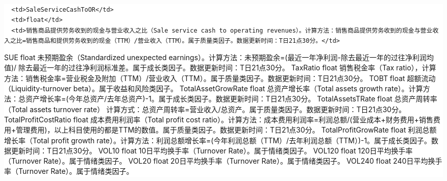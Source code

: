       <td>SaleServiceCashToOR</td>
      <td>float</td>
      <td>销售商品提供劳务收到的现金与营业收入之比（Sale service cash to operating revenues）。计算方法：销售商品提供劳务收到的现金与营业收入之比=销售商品和提供劳务收到的现金（TTM）/营业收入（TTM）。属于质量类因子。数据更新时间：T日21点30分。</td>
   </tr>
   <tr>
      <td>SUE</td>
      <td>float</td>
      <td>未预期盈余（Standardized unexpected earnings）。计算方法：未预期盈余=(最近一年净利润-除去最近一年的过往净利润均值)/ 除去最近一年的过往净利润标准差。属于成长类因子。数据更新时间：T日21点30分。</td>
   </tr>
   <tr>
      <td>TaxRatio</td>
      <td>float</td>
      <td>销售税金率（Tax ratio），计算方法：销售税金率=营业税金及附加（TTM）/营业收入（TTM）。属于质量类因子。数据更新时间：T日21点30分。</td>
   </tr>
   <tr>
      <td>TOBT</td>
      <td>float</td>
      <td>超额流动（Liquidity-turnover beta）。属于收益和风险类因子。</td>
   </tr>
   <tr>
      <td>TotalAssetGrowRate</td>
      <td>float</td>
      <td>总资产增长率（Total assets growth rate）。计算方法：总资产增长率=(今年总资产/去年总资产)-1。属于成长类因子。数据更新时间：T日21点30分。</td>
   </tr>
   <tr>
      <td>TotalAssetsTRate</td>
      <td>float</td>
      <td>总资产周转率（Total assets turnover rate） 计算方式：总资产周转率=营业收入/总资产。属于质量类因子。数据更新时间：T日21点30分。</td>
   </tr>
   <tr>
      <td>TotalProfitCostRatio</td>
      <td>float</td>
      <td>成本费用利润率（Total profit cost ratio）。计算方法：成本费用利润率=利润总额/(营业成本+财务费用+销售费用+管理费用)，以上科目使用的都是TTM的数值。属于质量类因子。数据更新时间：T日21点30分。</td>
   </tr>
   <tr>
      <td>TotalProfitGrowRate</td>
      <td>float</td>
      <td>利润总额增长率（Total profit growth rate）。计算方法：利润总额增长率=(今年利润总额（TTM）/去年利润总额（TTM）)-1。属于成长类因子。数据更新时间：T日21点30分。</td>
   </tr>
   <tr>
      <td>VOL10</td>
      <td>float</td>
      <td>10日平均换手率（Turnover Rate）。属于情绪类因子。</td>
   </tr>
   <tr>
      <td>VOL120</td>
      <td>float</td>
      <td>120日平均换手率（Turnover Rate）。属于情绪类因子。</td>
   </tr>
   <tr>
      <td>VOL20</td>
      <td>float</td>
      <td>20日平均换手率（Turnover Rate）。属于情绪类因子。</td>
   </tr>
   <tr>
      <td>VOL240</td>
      <td>float</td>
      <td>240日平均换手率（Turnover Rate）。属于情绪类因子。</td>
   </tr>
   <tr>